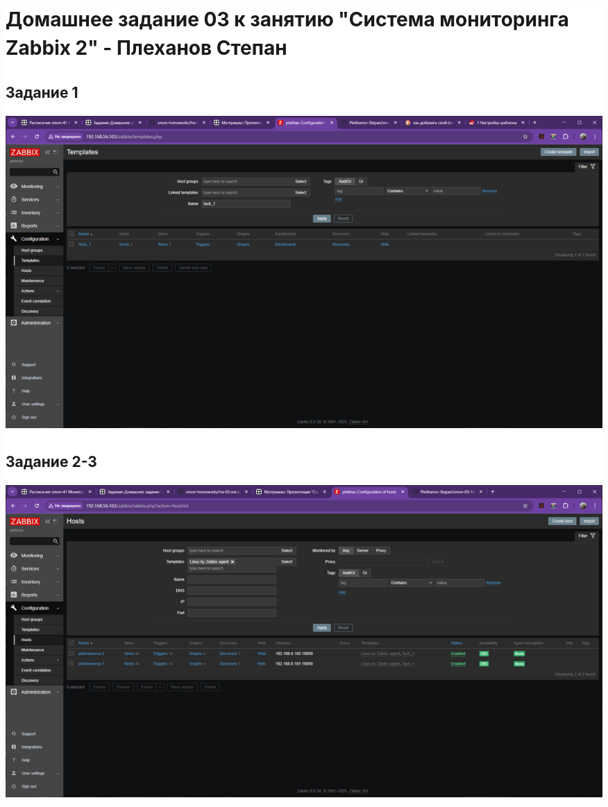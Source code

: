 # Домашнее задание 03 к занятию "Система мониторинга Zabbix 2" - Плеханов Степан
## Задание 1

<img src = "img/Screenshot_1.png" width=100%>

## Задание 2-3

<img src = "img/Screenshot_2-3.png" width=100%>
